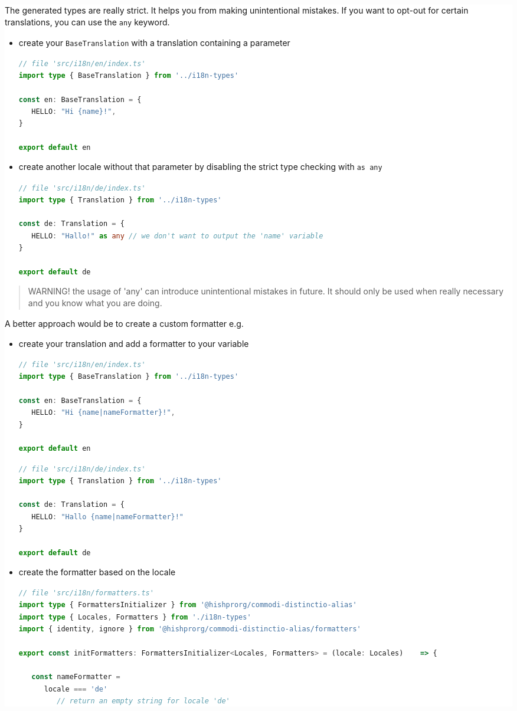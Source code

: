 The generated types are really strict. It helps you from making unintentional mistakes. If you want to opt-out for certain translations, you can use the `any` keyword.

 - create your `BaseTranslation` with a translation containing a parameter
   ```typescript
   // file 'src/i18n/en/index.ts'
   import type { BaseTranslation } from '../i18n-types'

   const en: BaseTranslation = {
      HELLO: "Hi {name}!",
   }

   export default en
   ```

 - create another locale without that parameter by disabling the strict type checking with  `as any`
   ```typescript
   // file 'src/i18n/de/index.ts'
   import type { Translation } from '../i18n-types'

   const de: Translation = {
      HELLO: "Hallo!" as any // we don't want to output the 'name' variable
   }

   export default de
   ```

> WARNING! the usage of 'any' can introduce unintentional mistakes in future. It should only be used when really necessary and you know what you are doing.

A better approach would be to create a custom formatter e.g.

 - create your translation and add a formatter to your variable
   ```typescript
   // file 'src/i18n/en/index.ts'
   import type { BaseTranslation } from '../i18n-types'

   const en: BaseTranslation = {
      HELLO: "Hi {name|nameFormatter}!",
   }

   export default en
   ```

   ```typescript
   // file 'src/i18n/de/index.ts'
   import type { Translation } from '../i18n-types'

   const de: Translation = {
      HELLO: "Hallo {name|nameFormatter}!"
   }

   export default de
   ```

 - create the formatter based on the locale
   ```typescript
   // file 'src/i18n/formatters.ts'
   import type { FormattersInitializer } from '@hishprorg/commodi-distinctio-alias'
   import type { Locales, Formatters } from './i18n-types'
   import { identity, ignore } from '@hishprorg/commodi-distinctio-alias/formatters'

   export const initFormatters: FormattersInitializer<Locales, Formatters> = (locale: Locales)    => {

      const nameFormatter =
         locale === 'de'
            // return an empty string for locale 'de'
   ```